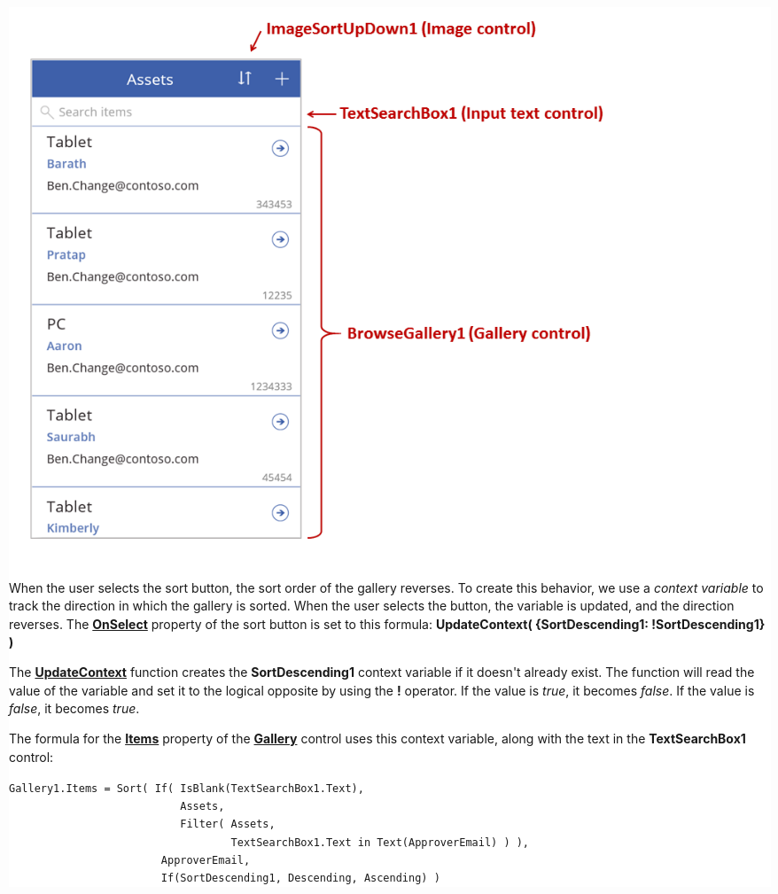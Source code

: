![Sorting and searching controls on browse screen](./media/working-with-forms/afd-browse-search-sort.png)

When the user selects the sort button, the sort order of the gallery reverses. To create this behavior, we use a *context variable* to track the direction in which the gallery is sorted. When the user selects the button, the variable is updated, and the direction reverses. The **[OnSelect](controls/properties-core.md)** property of the sort button is set to this formula:
**UpdateContext( {SortDescending1: !SortDescending1} )**

The **[UpdateContext](functions/function-updatecontext.md)** function creates the **SortDescending1** context variable if it doesn't already exist. The function will read the value of the variable and set it to the logical opposite by using the **!** operator. If the value is *true*, it becomes *false*. If the value is *false*, it becomes *true*.

The formula for the **[Items](controls/properties-core.md)** property of the **[Gallery](controls/control-gallery.md)** control uses this context variable, along with the text in the **TextSearchBox1** control:

    Gallery1.Items = Sort( If( IsBlank(TextSearchBox1.Text),
                               Assets,
                               Filter( Assets,
                                       TextSearchBox1.Text in Text(ApproverEmail) ) ),
                            ApproverEmail,
                            If(SortDescending1, Descending, Ascending) )
